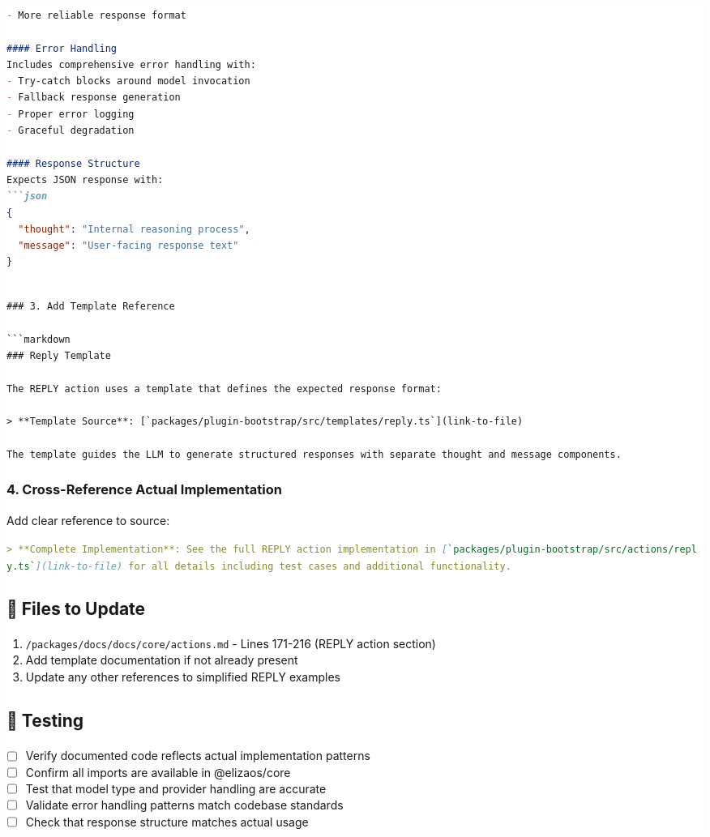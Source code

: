 ```markdown
- More reliable response format

#### Error Handling
Includes comprehensive error handling with:
- Try-catch blocks around model invocation
- Fallback response generation
- Proper error logging
- Graceful degradation

#### Response Structure
Expects JSON response with:
```json
{
  "thought": "Internal reasoning process",
  "message": "User-facing response text"
}
```
```

### 3. Add Template Reference

```markdown
### Reply Template

The REPLY action uses a template that defines the expected response format:

> **Template Source**: [`packages/plugin-bootstrap/src/templates/reply.ts`](link-to-file)

The template guides the LLM to generate structured responses with separate thought and message components.
```

### 4. Cross-Reference Actual Implementation

Add clear reference to source:

```markdown
> **Complete Implementation**: See the full REPLY action implementation in [`packages/plugin-bootstrap/src/actions/reply.ts`](link-to-file) for all details including test cases and additional functionality.
```

## 📝 Files to Update

1. `/packages/docs/docs/core/actions.md` - Lines 171-216 (REPLY action section)
2. Add template documentation if not already present
3. Update any other references to simplified REPLY examples

## 🧪 Testing

- [ ] Verify documented code reflects actual implementation patterns
- [ ] Confirm all imports are available in @elizaos/core
- [ ] Test that model type and provider handling are accurate
- [ ] Validate error handling patterns match codebase standards
- [ ] Check that response structure matches actual usage
